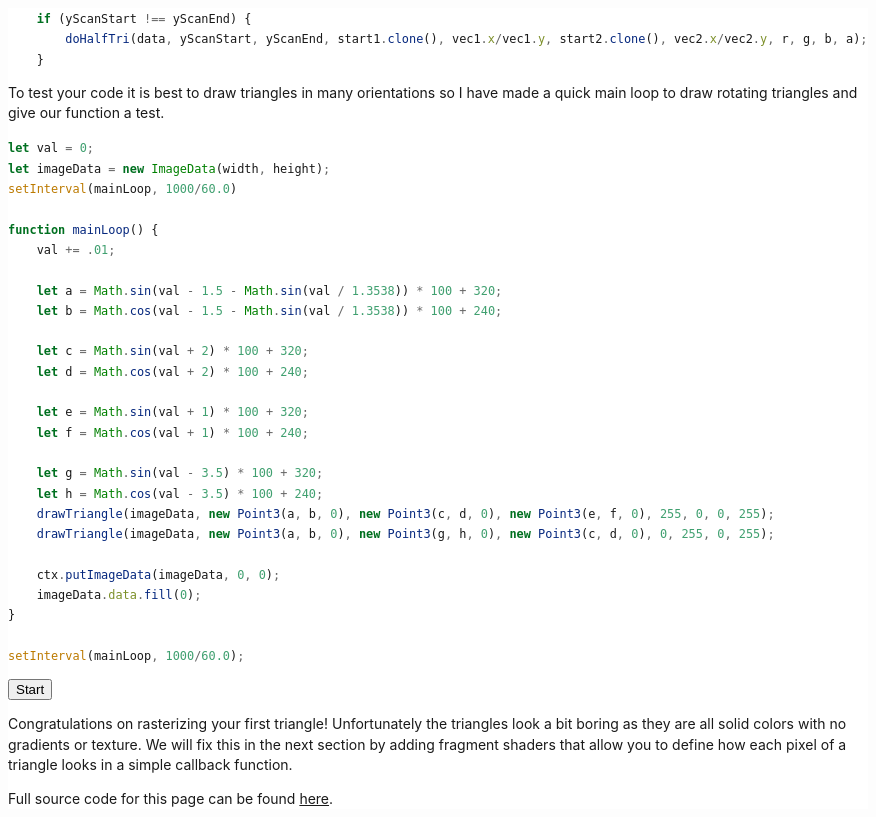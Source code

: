 ```javascript
	if (yScanStart !== yScanEnd) {
		doHalfTri(data, yScanStart, yScanEnd, start1.clone(), vec1.x/vec1.y, start2.clone(), vec2.x/vec2.y, r, g, b, a);
	}
```

To test your code it is best to draw triangles in many orientations so I have made a quick main loop to draw rotating triangles and give our function a test.

```javascript
let val = 0;
let imageData = new ImageData(width, height);
setInterval(mainLoop, 1000/60.0)

function mainLoop() {
	val += .01;
	
	let a = Math.sin(val - 1.5 - Math.sin(val / 1.3538)) * 100 + 320;
	let b = Math.cos(val - 1.5 - Math.sin(val / 1.3538)) * 100 + 240;
	
	let c = Math.sin(val + 2) * 100 + 320;
	let d = Math.cos(val + 2) * 100 + 240;
	
	let e = Math.sin(val + 1) * 100 + 320;
	let f = Math.cos(val + 1) * 100 + 240;
	
	let g = Math.sin(val - 3.5) * 100 + 320;
	let h = Math.cos(val - 3.5) * 100 + 240;
	drawTriangle(imageData, new Point3(a, b, 0), new Point3(c, d, 0), new Point3(e, f, 0), 255, 0, 0, 255);
	drawTriangle(imageData, new Point3(a, b, 0), new Point3(g, h, 0), new Point3(c, d, 0), 0, 255, 0, 255);
	
	ctx.putImageData(imageData, 0, 0);
	imageData.data.fill(0);
}

setInterval(mainLoop, 1000/60.0);
```

<canvas id="canvas" width="640" height="480"></canvas>

<button id="start" onclick="toggleRenderer()">Start</button>

<script src="/assets/software_renderer/demos/1_rasterize_triangle.js" type="text/javascript"></script>

Congratulations on rasterizing your first triangle! Unfortunately the triangles look a bit boring as they are all solid colors with no gradients or texture. We will fix this in the next section by adding fragment shaders that allow you to define how each pixel of a triangle looks in a simple callback function.

Full source code for this page can be found [here](https://github.com/natethegreat2525/SoftwareRenderer/tree/441345b5571a95f82736065bc0902652a7e22995).
